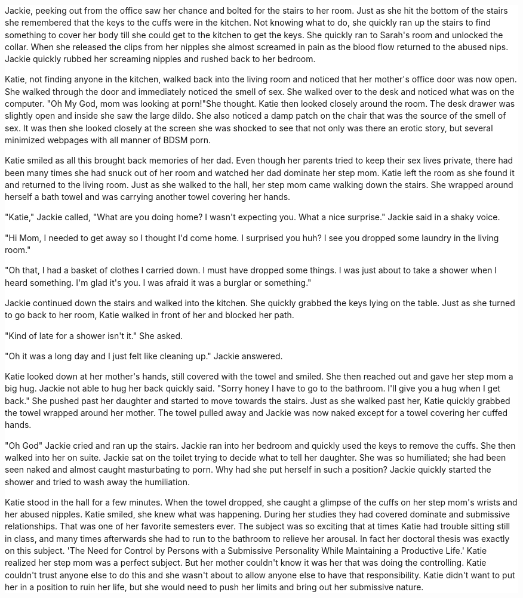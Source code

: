 Jackie, peeking out from the office saw her chance and bolted for the stairs to her room. Just as she hit the bottom of the stairs she remembered that the keys to the cuffs were in the kitchen. Not knowing what to do, she quickly ran up the stairs to find something to cover her body till she could get to the kitchen to get the keys. She quickly ran to Sarah's room and unlocked the collar. When she released the clips from her nipples she almost screamed in pain as the blood flow returned to the abused nips. Jackie quickly rubbed her screaming nipples and rushed back to her bedroom. 

Katie, not finding anyone in the kitchen, walked back into the living room and noticed that her mother's office door was now open. She walked through the door and immediately noticed the smell of sex. She walked over to the desk and noticed what was on the computer. "Oh My God, mom was looking at porn!"She thought. Katie then looked closely around the room. The desk drawer was slightly open and inside she saw the large dildo. She also noticed a damp patch on the chair that was the source of the smell of sex. It was then she looked closely at the screen she was shocked to see that not only was there an erotic story, but several minimized webpages with all manner of BDSM porn. 

Katie smiled as all this brought back memories of her dad. Even though her parents tried to keep their sex lives private, there had been many times she had snuck out of her room and watched her dad dominate her step mom. Katie left the room as she found it and returned to the living room. Just as she walked to the hall, her step mom came walking down the stairs. She wrapped around herself a bath towel and was carrying another towel covering her hands. 

"Katie," Jackie called, "What are you doing home? I wasn't expecting you. What a nice surprise." Jackie said in a shaky voice. 

"Hi Mom, I needed to get away so I thought I'd come home. I surprised you huh? I see you dropped some laundry in the living room." 

"Oh that, I had a basket of clothes I carried down. I must have dropped some things. I was just about to take a shower when I heard something. I'm glad it's you. I was afraid it was a burglar or something." 

Jackie continued down the stairs and walked into the kitchen. She quickly grabbed the keys lying on the table. Just as she turned to go back to her room, Katie walked in front of her and blocked her path. 

"Kind of late for a shower isn't it." She asked. 

"Oh it was a long day and I just felt like cleaning up." Jackie answered. 

Katie looked down at her mother's hands, still covered with the towel and smiled. She then reached out and gave her step mom a big hug. Jackie not able to hug her back quickly said. "Sorry honey I have to go to the bathroom. I'll give you a hug when I get back." She pushed past her daughter and started to move towards the stairs. Just as she walked past her, Katie quickly grabbed the towel wrapped around her mother. The towel pulled away and Jackie was now naked except for a towel covering her cuffed hands. 

"Oh God" Jackie cried and ran up the stairs. Jackie ran into her bedroom and quickly used the keys to remove the cuffs. She then walked into her on suite. Jackie sat on the toilet trying to decide what to tell her daughter. She was so humiliated; she had been seen naked and almost caught masturbating to porn. Why had she put herself in such a position? Jackie quickly started the shower and tried to wash away the humiliation. 

Katie stood in the hall for a few minutes. When the towel dropped, she caught a glimpse of the cuffs on her step mom's wrists and her abused nipples. Katie smiled, she knew what was happening. During her studies they had covered dominate and submissive relationships. That was one of her favorite semesters ever. The subject was so exciting that at times Katie had trouble sitting still in class, and many times afterwards she had to run to the bathroom to relieve her arousal. In fact her doctoral thesis was exactly on this subject. 'The Need for Control by Persons with a Submissive Personality While Maintaining a Productive Life.' Katie realized her step mom was a perfect subject. But her mother couldn't know it was her that was doing the controlling. Katie couldn't trust anyone else to do this and she wasn't about to allow anyone else to have that responsibility. Katie didn't want to put her in a position to ruin her life, but she would need to push her limits and bring out her submissive nature. 
